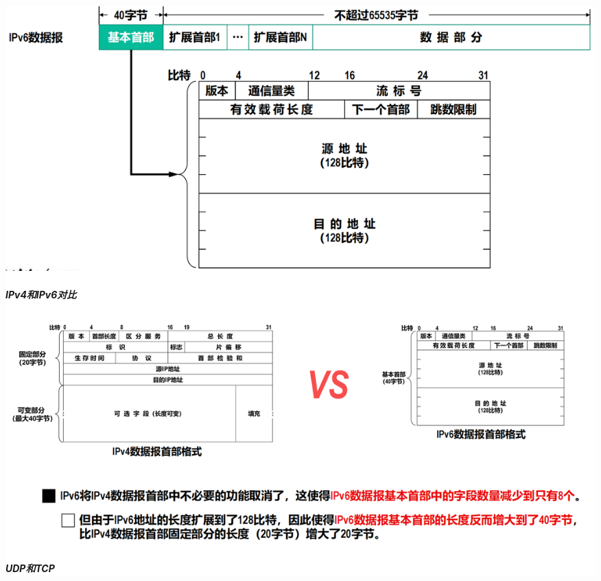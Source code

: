 ![image-20221119180656775](../../../img/typora-user-images/image-20221119180656775.png)



##### IPv4和IPv6对比

![image-20221119180826492](../../../img/typora-user-images/image-20221119180826492.png)

##### UDP和TCP
